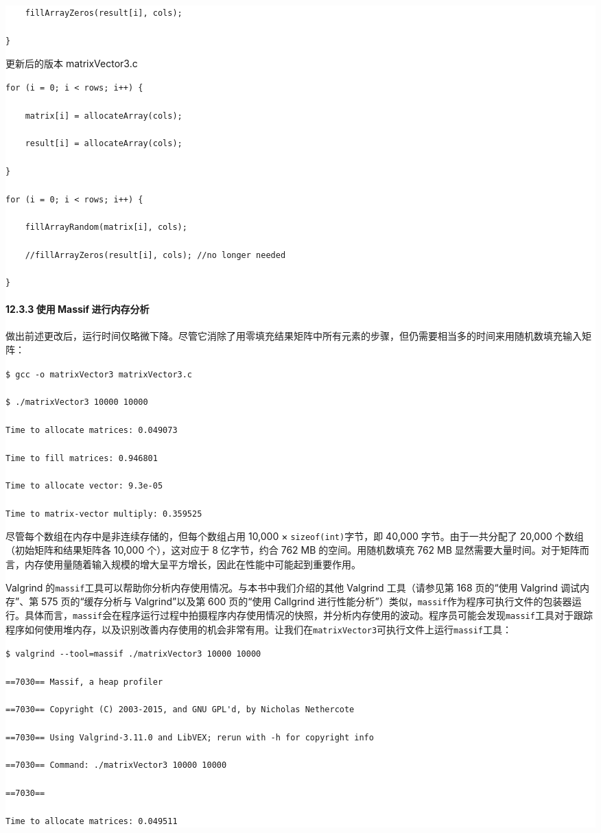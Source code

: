 ```
    fillArrayZeros(result[i], cols);

}

```

更新后的版本 matrixVector3.c

```
for (i = 0; i < rows; i++) {

    matrix[i] = allocateArray(cols);

    result[i] = allocateArray(cols);

}

for (i = 0; i < rows; i++) {

    fillArrayRandom(matrix[i], cols);

    //fillArrayZeros(result[i], cols); //no longer needed

}

```

#### 12.3.3 使用 Massif 进行内存分析

做出前述更改后，运行时间仅略微下降。尽管它消除了用零填充结果矩阵中所有元素的步骤，但仍需要相当多的时间来用随机数填充输入矩阵：

```
$ gcc -o matrixVector3 matrixVector3.c

$ ./matrixVector3 10000 10000

Time to allocate matrices: 0.049073

Time to fill matrices: 0.946801

Time to allocate vector: 9.3e-05

Time to matrix-vector multiply: 0.359525
```

尽管每个数组在内存中是非连续存储的，但每个数组占用 10,000 × `sizeof(int)`字节，即 40,000 字节。由于一共分配了 20,000 个数组（初始矩阵和结果矩阵各 10,000 个），这对应于 8 亿字节，约合 762 MB 的空间。用随机数填充 762 MB 显然需要大量时间。对于矩阵而言，内存使用量随着输入规模的增大呈平方增长，因此在性能中可能起到重要作用。

Valgrind 的`massif`工具可以帮助你分析内存使用情况。与本书中我们介绍的其他 Valgrind 工具（请参见第 168 页的“使用 Valgrind 调试内存”、第 575 页的“缓存分析与 Valgrind”以及第 600 页的“使用 Callgrind 进行性能分析”）类似，`massif`作为程序可执行文件的包装器运行。具体而言，`massif`会在程序运行过程中拍摄程序内存使用情况的快照，并分析内存使用的波动。程序员可能会发现`massif`工具对于跟踪程序如何使用堆内存，以及识别改善内存使用的机会非常有用。让我们在`matrixVector3`可执行文件上运行`massif`工具：

```
$ valgrind --tool=massif ./matrixVector3 10000 10000

==7030== Massif, a heap profiler

==7030== Copyright (C) 2003-2015, and GNU GPL'd, by Nicholas Nethercote

==7030== Using Valgrind-3.11.0 and LibVEX; rerun with -h for copyright info

==7030== Command: ./matrixVector3 10000 10000

==7030==

Time to allocate matrices: 0.049511
```